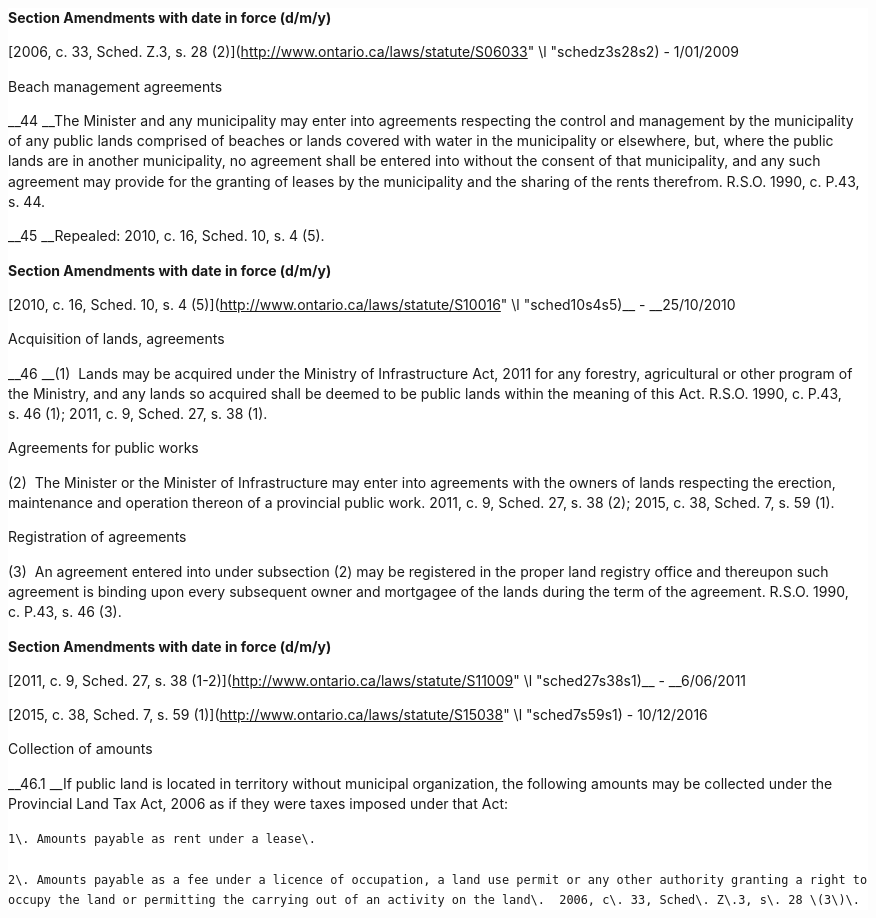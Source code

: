 __Section Amendments with date in force \(d/m/y\)__

[2006, c\. 33, Sched\. Z\.3, s\. 28 \(2\)](http://www.ontario.ca/laws/statute/S06033" \l "schedz3s28s2) \- 1/01/2009

Beach management agreements

<a id="BK54"></a>__44 __The Minister and any municipality may enter into agreements respecting the control and management by the municipality of any public lands comprised of beaches or lands covered with water in the municipality or elsewhere, but, where the public lands are in another municipality, no agreement shall be entered into without the consent of that municipality, and any such agreement may provide for the granting of leases by the municipality and the sharing of the rents therefrom\.  R\.S\.O\. 1990, c\. P\.43, s\. 44\.

__45 __Repealed:  2010, c\. 16, Sched\. 10, s\. 4 \(5\)\.

__Section Amendments with date in force \(d/m/y\)__

[2010, c\. 16, Sched\. 10, s\. 4 \(5\)](http://www.ontario.ca/laws/statute/S10016" \l "sched10s4s5)__ \- __25/10/2010

Acquisition of lands, agreements

<a id="BK55"></a>__46 __\(1\)  Lands may be acquired under the Ministry of Infrastructure Act, 2011 for any forestry, agricultural or other program of the Ministry, and any lands so acquired shall be deemed to be public lands within the meaning of this Act\.  R\.S\.O\. 1990, c\. P\.43, s\. 46 \(1\); 2011, c\. 9, Sched\. 27, s\. 38 \(1\)\.

Agreements for public works

\(2\)  The Minister or the Minister of Infrastructure may enter into agreements with the owners of lands respecting the erection, maintenance and operation thereon of a provincial public work\.  2011, c\. 9, Sched\. 27, s\. 38 \(2\); 2015, c\. 38, Sched\. 7, s\. 59 \(1\)\.

Registration of agreements

\(3\)  An agreement entered into under subsection \(2\) may be registered in the proper land registry office and thereupon such agreement is binding upon every subsequent owner and mortgagee of the lands during the term of the agreement\.  R\.S\.O\. 1990, c\. P\.43, s\. 46 \(3\)\.

__Section Amendments with date in force \(d/m/y\)__

[2011, c\. 9, Sched\. 27, s\. 38 \(1\-2\)](http://www.ontario.ca/laws/statute/S11009" \l "sched27s38s1)__ \- __6/06/2011

[2015, c\. 38, Sched\. 7, s\. 59 \(1\)](http://www.ontario.ca/laws/statute/S15038" \l "sched7s59s1) \- 10/12/2016

Collection of amounts

<a id="BK56"></a>__46\.1 __If public land is located in territory without municipal organization, the following amounts may be collected under the Provincial Land Tax Act, 2006 as if they were taxes imposed under that Act:

	1\.	Amounts payable as rent under a lease\.

	2\.	Amounts payable as a fee under a licence of occupation, a land use permit or any other authority granting a right to occupy the land or permitting the carrying out of an activity on the land\.  2006, c\. 33, Sched\. Z\.3, s\. 28 \(3\)\.
